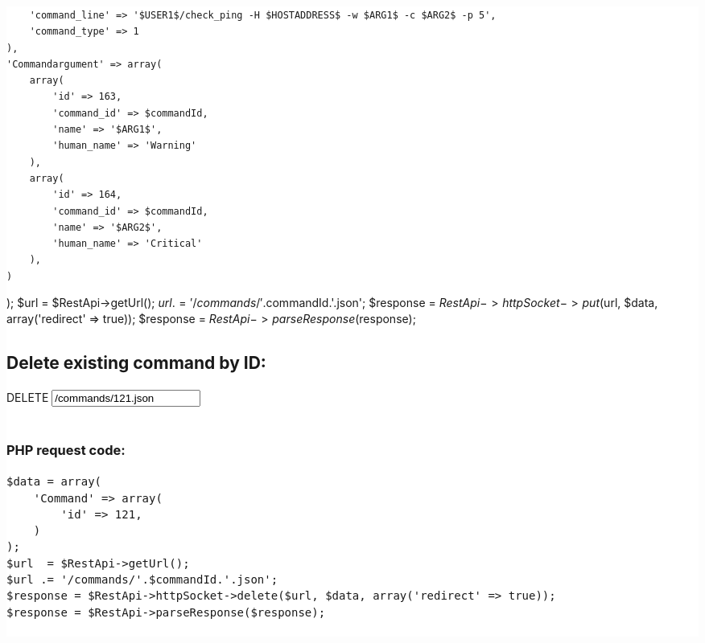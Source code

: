         'command_line' => '$USER1$/check_ping -H $HOSTADDRESS$ -w $ARG1$ -c $ARG2$ -p 5',
        'command_type' => 1
    ),
    'Commandargument' => array(
        array(
            'id' => 163,
            'command_id' => $commandId,
            'name' => '$ARG1$',
            'human_name' => 'Warning'
        ),
        array(
            'id' => 164,
            'command_id' => $commandId,
            'name' => '$ARG2$',
            'human_name' => 'Critical'
        ),
    )
);
$url  = $RestApi->getUrl();
$url .= '/commands/'.$commandId.'.json';
$response = $RestApi->httpSocket->put($url, $data, array('redirect' => true));
$response = $RestApi->parseResponse($response);
		</pre>
	</div>
</div>

## Delete existing command by ID:
<div class="input-group">
	<span class="input-group-addon bg-color-red txt-color-white">DELETE</span>
	<input type="text" class="form-control" readonly="readonly" value="/commands/121.json">
</div>
<br />
<div class="panel panel-success">
	<div class="panel-heading">
		<h3 class="panel-title">PHP request code:</h3>
	</div>
	<div class="panel-body">
		<pre>
$data = array(
    'Command' => array(
        'id' => 121,
    )
);
$url  = $RestApi->getUrl();
$url .= '/commands/'.$commandId.'.json';
$response = $RestApi->httpSocket->delete($url, $data, array('redirect' => true));
$response = $RestApi->parseResponse($response);
		</pre>
	</div>
</div>

